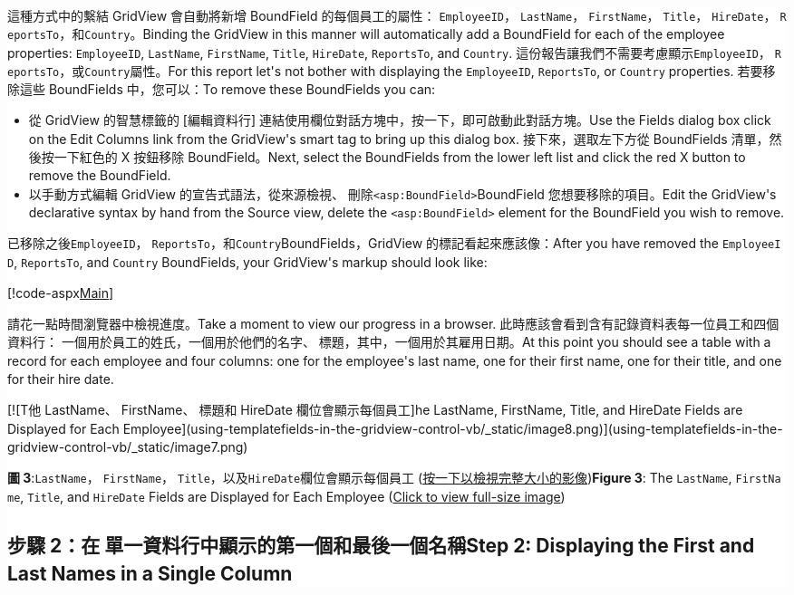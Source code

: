 
<span data-ttu-id="126c4-142">這種方式中的繫結 GridView 會自動將新增 BoundField 的每個員工的屬性： `EmployeeID`， `LastName`， `FirstName`， `Title`， `HireDate`， `ReportsTo`，和`Country`。</span><span class="sxs-lookup"><span data-stu-id="126c4-142">Binding the GridView in this manner will automatically add a BoundField for each of the employee properties: `EmployeeID`, `LastName`, `FirstName`, `Title`, `HireDate`, `ReportsTo`, and `Country`.</span></span> <span data-ttu-id="126c4-143">這份報告讓我們不需要考慮顯示`EmployeeID`， `ReportsTo`，或`Country`屬性。</span><span class="sxs-lookup"><span data-stu-id="126c4-143">For this report let's not bother with displaying the `EmployeeID`, `ReportsTo`, or `Country` properties.</span></span> <span data-ttu-id="126c4-144">若要移除這些 BoundFields 中，您可以：</span><span class="sxs-lookup"><span data-stu-id="126c4-144">To remove these BoundFields you can:</span></span>

- <span data-ttu-id="126c4-145">從 GridView 的智慧標籤的 [編輯資料行] 連結使用欄位對話方塊中，按一下，即可啟動此對話方塊。</span><span class="sxs-lookup"><span data-stu-id="126c4-145">Use the Fields dialog box click on the Edit Columns link from the GridView's smart tag to bring up this dialog box.</span></span> <span data-ttu-id="126c4-146">接下來，選取左下方從 BoundFields 清單，然後按一下紅色的 X 按鈕移除 BoundField。</span><span class="sxs-lookup"><span data-stu-id="126c4-146">Next, select the BoundFields from the lower left list and click the red X button to remove the BoundField.</span></span>
- <span data-ttu-id="126c4-147">以手動方式編輯 GridView 的宣告式語法，從來源檢視、 刪除`<asp:BoundField>`BoundField 您想要移除的項目。</span><span class="sxs-lookup"><span data-stu-id="126c4-147">Edit the GridView's declarative syntax by hand from the Source view, delete the `<asp:BoundField>` element for the BoundField you wish to remove.</span></span>

<span data-ttu-id="126c4-148">已移除之後`EmployeeID`， `ReportsTo`，和`Country`BoundFields，GridView 的標記看起來應該像：</span><span class="sxs-lookup"><span data-stu-id="126c4-148">After you have removed the `EmployeeID`, `ReportsTo`, and `Country` BoundFields, your GridView's markup should look like:</span></span>


[!code-aspx[Main](using-templatefields-in-the-gridview-control-vb/samples/sample1.aspx)]

<span data-ttu-id="126c4-149">請花一點時間瀏覽器中檢視進度。</span><span class="sxs-lookup"><span data-stu-id="126c4-149">Take a moment to view our progress in a browser.</span></span> <span data-ttu-id="126c4-150">此時應該會看到含有記錄資料表每一位員工和四個資料行： 一個用於員工的姓氏，一個用於他們的名字、 標題，其中，一個用於其雇用日期。</span><span class="sxs-lookup"><span data-stu-id="126c4-150">At this point you should see a table with a record for each employee and four columns: one for the employee's last name, one for their first name, one for their title, and one for their hire date.</span></span>


[![T<span data-ttu-id="126c4-151">他 LastName、 FirstName、 標題和 HireDate 欄位會顯示每個員工]</span><span class="sxs-lookup"><span data-stu-id="126c4-151">he LastName, FirstName, Title, and HireDate Fields are Displayed for Each Employee]</span></span>(using-templatefields-in-the-gridview-control-vb/_static/image8.png)](using-templatefields-in-the-gridview-control-vb/_static/image7.png)

<span data-ttu-id="126c4-152">**圖 3**:`LastName`， `FirstName`， `Title`，以及`HireDate`欄位會顯示每個員工 ([按一下以檢視完整大小的影像](using-templatefields-in-the-gridview-control-vb/_static/image9.png))</span><span class="sxs-lookup"><span data-stu-id="126c4-152">**Figure 3**: The `LastName`, `FirstName`, `Title`, and `HireDate` Fields are Displayed for Each Employee ([Click to view full-size image](using-templatefields-in-the-gridview-control-vb/_static/image9.png))</span></span>


## <a name="step-2-displaying-the-first-and-last-names-in-a-single-column"></a><span data-ttu-id="126c4-153">步驟 2：在 單一資料行中顯示的第一個和最後一個名稱</span><span class="sxs-lookup"><span data-stu-id="126c4-153">Step 2: Displaying the First and Last Names in a Single Column</span></span>
